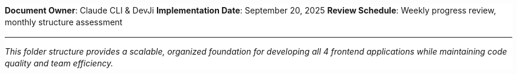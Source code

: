 
**Document Owner**: Claude CLI & DevJi
**Implementation Date**: September 20, 2025
**Review Schedule**: Weekly progress review, monthly structure assessment

---

*This folder structure provides a scalable, organized foundation for developing all 4 frontend applications while maintaining code quality and team efficiency.*